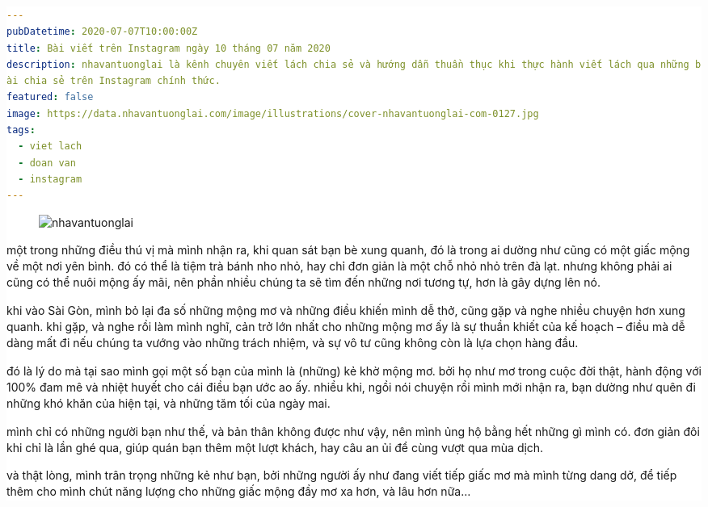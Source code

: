 ```yaml
---
pubDatetime: 2020-07-07T10:00:00Z
title: Bài viết trên Instagram ngày 10 tháng 07 năm 2020
description: nhavantuonglai là kênh chuyên viết lách chia sẻ và hướng dẫn thuần thục khi thực hành viết lách qua những bài chia sẻ trên Instagram chính thức.
featured: false
image: https://data.nhavantuonglai.com/image/illustrations/cover-nhavantuonglai-com-0127.jpg
tags:
  - viet lach
  - doan van
  - instagram
---
```


<figure><img src="https://data.nhavantuonglai.com/image/illustrations/cover-nhavantuonglai-com-0110.jpg" alt="nhavantuonglai" title="nhavantuonglai" height=100% width=100%><figcaption><p></p></figcaption></figure>

một trong những điều thú vị mà mình nhận ra, khi quan sát bạn bè xung quanh, đó là trong ai dường như cũng có một giấc mộng về một nơi yên bình. đó có thể là tiệm trà bánh nho nhỏ, hay chỉ đơn giản là một chỗ nhỏ nhỏ trên đà lạt. nhưng không phải ai cũng có thể nuôi mộng ấy mãi, nên phần nhiều chúng ta sẽ tìm đến những nơi tương tự, hơn là gây dựng lên nó.

khi vào Sài Gòn, mình bỏ lại đa số những mộng mơ và những điều khiến mình dễ thở, cũng gặp và nghe nhiều chuyện hơn xung quanh. khi gặp, và nghe rồi làm mình nghĩ, cản trở lớn nhất cho những mộng mơ ấy là sự thuần khiết của kế hoạch – điều mà dễ dàng mất đi nếu chúng ta vướng vào những trách nhiệm, và sự vô tư cũng không còn là lựa chọn hàng đầu.

đó là lý do mà tại sao mình gọi một số bạn của mình là (những) kẻ khờ mộng mơ. bởi họ như mơ trong cuộc đời thật, hành động với 100% đam mê và nhiệt huyết cho cái điều bạn ước ao ấy. nhiều khi, ngồi nói chuyện rồi mình mới nhận ra, bạn dường như quên đi những khó khăn của hiện tại, và những tăm tối của ngày mai.

mình chỉ có những người bạn như thế, và bản thân không được như vậy, nên mình ủng hộ bằng hết những gì mình có. đơn giản đôi khi chỉ là lần ghé qua, giúp quán bạn thêm một lượt khách, hay câu an ủi để cùng vượt qua mùa dịch.

và thật lòng, mình trân trọng những kẻ như bạn, bởi những người ấy như đang viết tiếp giấc mơ mà mình từng dang dở, để tiếp thêm cho mình chút năng lượng cho những giấc mộng đầy mơ xa hơn, và lâu hơn nữa…
